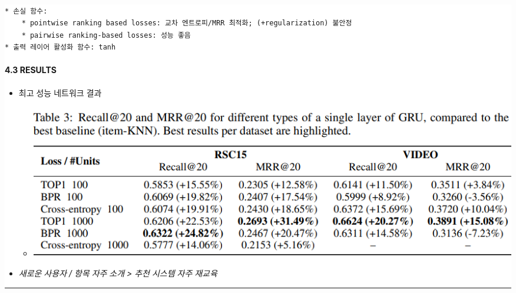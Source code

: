    * 손실 함수:  
        * pointwise ranking based losses: 교차 엔트로피/MRR 최적화; (+regularization) 불안정  
        * pairwise ranking-based losses: 성능 좋음  
    * 출력 레이어 활성화 함수: tanh  

#### 4.3 RESULTS
* 최고 성능 네트워크 결과   
  * ![T3](./image/T3.PNG)   

* *새로운 사용자 / 항목 자주 소개 > 추천 시스템 자주 재교육*  
---

